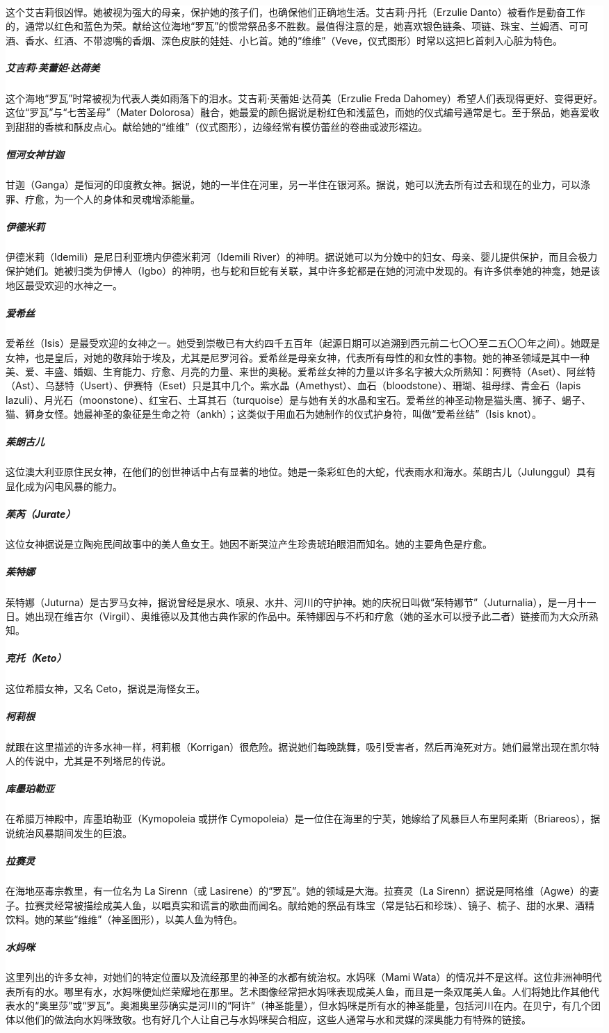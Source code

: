 这个艾吉莉很凶悍。她被视为强大的母亲，保护她的孩子们，也确保他们正确地生活。艾吉莉·丹托（Erzulie Danto）被看作是勤奋工作的，通常以红色和蓝色为荣。献给这位海地“罗瓦”的惯常祭品多不胜数。最值得注意的是，她喜欢银色链条、项链、珠宝、兰姆酒、可可酒、香水、红酒、不带滤嘴的香烟、深色皮肤的娃娃、小匕首。她的“维维”（Veve，仪式图形）时常以这把匕首刺入心脏为特色。

##### 艾吉莉·芙蕾妲·达荷美

这个海地“罗瓦”时常被视为代表人类如雨落下的泪水。艾吉莉·芙蕾妲·达荷美（Erzulie Freda Dahomey）希望人们表现得更好、变得更好。这位“罗瓦”与“七苦圣母”（Mater Dolorosa）融合，她最爱的颜色据说是粉红色和浅蓝色，而她的仪式编号通常是七。至于祭品，她喜爱收到甜甜的香槟和酥皮点心。献给她的“维维”（仪式图形），边缘经常有模仿蕾丝的卷曲或波形褶边。

##### 恒河女神甘迦

甘迦（Ganga）是恒河的印度教女神。据说，她的一半住在河里，另一半住在银河系。据说，她可以洗去所有过去和现在的业力，可以涤罪、疗愈，为一个人的身体和灵魂增添能量。

##### 伊德米莉

伊德米莉（Idemili）是尼日利亚境内伊德米莉河（Idemili River）的神明。据说她可以为分娩中的妇女、母亲、婴儿提供保护，而且会极力保护她们。她被归类为伊博人（Igbo）的神明，也与蛇和巨蛇有关联，其中许多蛇都是在她的河流中发现的。有许多供奉她的神龛，她是该地区最受欢迎的水神之一。

##### 爱希丝

爱希丝（Isis）是最受欢迎的女神之一。她受到崇敬已有大约四千五百年（起源日期可以追溯到西元前二七〇〇至二五〇〇年之间）。她既是女神，也是皇后，对她的敬拜始于埃及，尤其是尼罗河谷。爱希丝是母亲女神，代表所有母性的和女性的事物。她的神圣领域是其中一种美、爱、丰盛、婚姻、生育能力、疗愈、月亮的力量、来世的奥秘。爱希丝女神的力量以许多名字被大众所熟知：阿赛特（Aset）、阿丝特（Ast）、乌瑟特（Usert）、伊赛特（Eset）只是其中几个。紫水晶（Amethyst）、血石（bloodstone）、珊瑚、祖母绿、青金石（lapis lazuli）、月光石（moonstone）、红宝石、土耳其石（turquoise）是与她有关的水晶和宝石。爱希丝的神圣动物是猫头鹰、狮子、蝎子、猫、狮身女怪。她最神圣的象征是生命之符（ankh）；这类似于用血石为她制作的仪式护身符，叫做“爱希丝结”（Isis knot）。

##### 茱朗古儿

这位澳大利亚原住民女神，在他们的创世神话中占有显著的地位。她是一条彩虹色的大蛇，代表雨水和海水。茱朗古儿（Julunggul）具有显化成为闪电风暴的能力。

##### 茱芮（Jurate）

这位女神据说是立陶宛民间故事中的美人鱼女王。她因不断哭泣产生珍贵琥珀眼泪而知名。她的主要角色是疗愈。

##### 茱特娜

茱特娜（Juturna）是古罗马女神，据说曾经是泉水、喷泉、水井、河川的守护神。她的庆祝日叫做“茱特娜节”（Juturnalia），是一月十一日。她出现在维吉尔（Virgil）、奥维德以及其他古典作家的作品中。茱特娜因与不朽和疗愈（她的圣水可以授予此二者）链接而为大众所熟知。

##### 克托（Keto）

这位希腊女神，又名 Ceto，据说是海怪女王。

##### 柯莉根

就跟在这里描述的许多水神一样，柯莉根（Korrigan）很危险。据说她们每晚跳舞，吸引受害者，然后再淹死对方。她们最常出现在凯尔特人的传说中，尤其是不列塔尼的传说。

##### 库墨珀勒亚

在希腊万神殿中，库墨珀勒亚（Kymopoleia 或拼作 Cymopoleia）是一位住在海里的宁芙，她嫁给了风暴巨人布里阿柔斯（Briareos），据说统治风暴期间发生的巨浪。

##### 拉赛灵

在海地巫毒宗教里，有一位名为 La Sirenn（或 Lasirene）的“罗瓦”。她的领域是大海。拉赛灵（La Sirenn）据说是阿格维（Agwe）的妻子。拉赛灵经常被描绘成美人鱼，以唱真实和谎言的歌曲而闻名。献给她的祭品有珠宝（常是钻石和珍珠）、镜子、梳子、甜的水果、酒精饮料。她的某些“维维”（神圣图形），以美人鱼为特色。

##### 水妈咪

这里列出的许多女神，对她们的特定位置以及流经那里的神圣的水都有统治权。水妈咪（Mami Wata）的情况并不是这样。这位非洲神明代表所有的水。哪里有水，水妈咪便灿烂荣耀地在那里。艺术图像经常把水妈咪表现成美人鱼，而且是一条双尾美人鱼。人们将她比作其他代表水的“奥里莎”或“罗瓦”。奥湘奥里莎确实是河川的“阿许”（神圣能量），但水妈咪是所有水的神圣能量，包括河川在内。在贝宁，有几个团体以他们的做法向水妈咪致敬。也有好几个人让自己与水妈咪契合相应，这些人通常与水和灵媒的深奥能力有特殊的链接。
